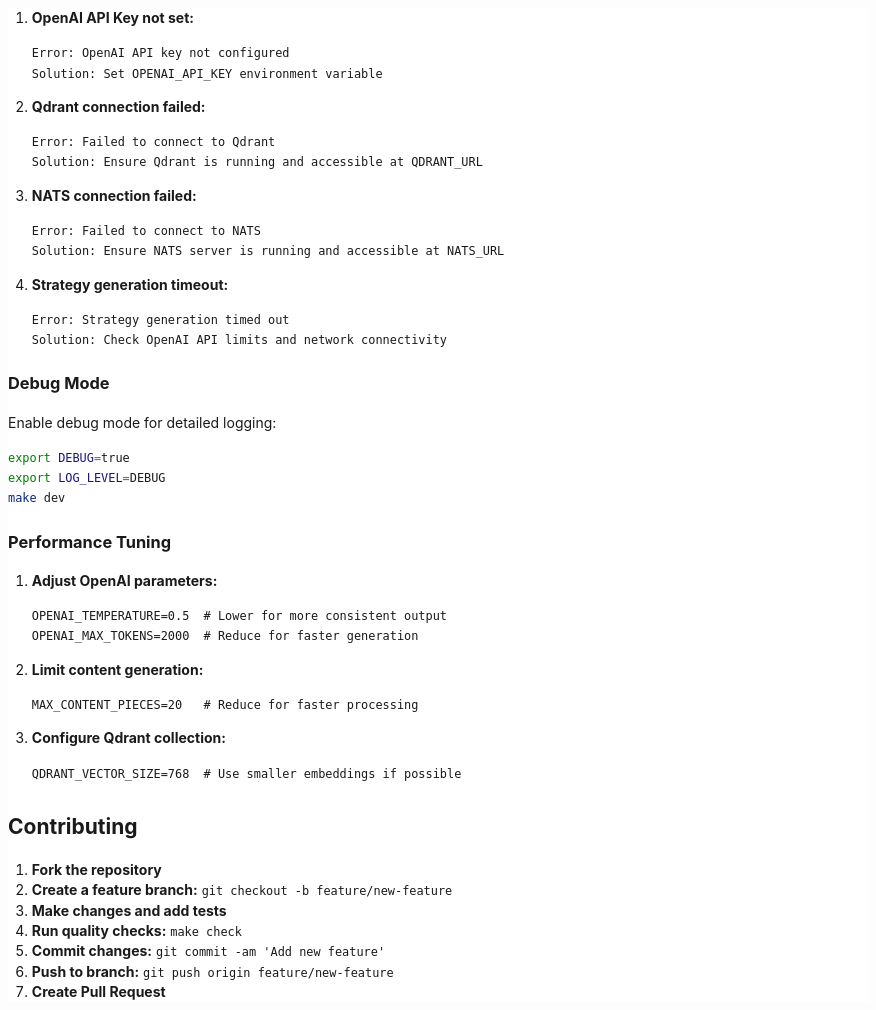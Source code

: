 1. **OpenAI API Key not set:**
   ```
   Error: OpenAI API key not configured
   Solution: Set OPENAI_API_KEY environment variable
   ```

2. **Qdrant connection failed:**
   ```
   Error: Failed to connect to Qdrant
   Solution: Ensure Qdrant is running and accessible at QDRANT_URL
   ```

3. **NATS connection failed:**
   ```
   Error: Failed to connect to NATS
   Solution: Ensure NATS server is running and accessible at NATS_URL
   ```

4. **Strategy generation timeout:**
   ```
   Error: Strategy generation timed out
   Solution: Check OpenAI API limits and network connectivity
   ```

### Debug Mode

Enable debug mode for detailed logging:

```bash
export DEBUG=true
export LOG_LEVEL=DEBUG
make dev
```

### Performance Tuning

1. **Adjust OpenAI parameters:**
   ```env
   OPENAI_TEMPERATURE=0.5  # Lower for more consistent output
   OPENAI_MAX_TOKENS=2000  # Reduce for faster generation
   ```

2. **Limit content generation:**
   ```env
   MAX_CONTENT_PIECES=20   # Reduce for faster processing
   ```

3. **Configure Qdrant collection:**
   ```env
   QDRANT_VECTOR_SIZE=768  # Use smaller embeddings if possible
   ```

## Contributing

1. **Fork the repository**
2. **Create a feature branch:** `git checkout -b feature/new-feature`
3. **Make changes and add tests**
4. **Run quality checks:** `make check`
5. **Commit changes:** `git commit -am 'Add new feature'`
6. **Push to branch:** `git push origin feature/new-feature`
7. **Create Pull Request**
